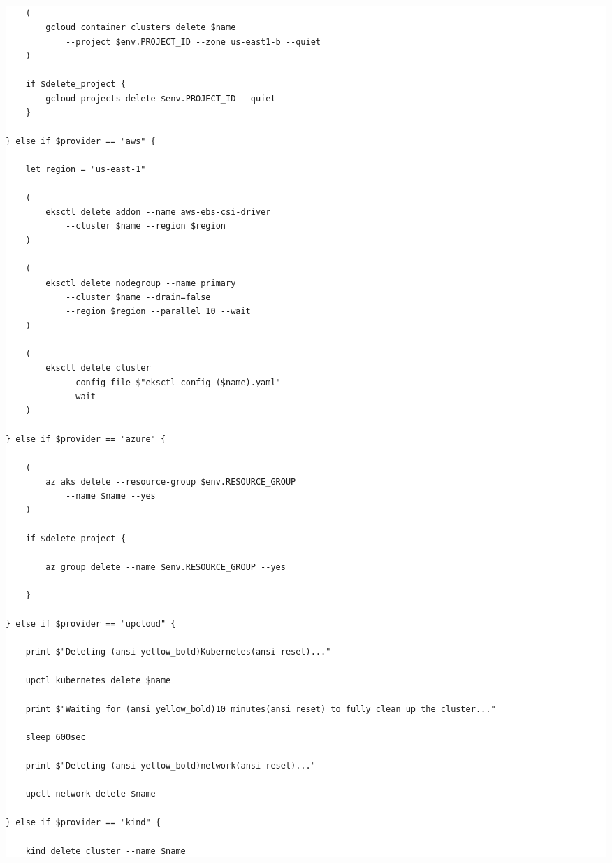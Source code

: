         (
            gcloud container clusters delete $name
                --project $env.PROJECT_ID --zone us-east1-b --quiet
        )

        if $delete_project {
            gcloud projects delete $env.PROJECT_ID --quiet
        }
    
    } else if $provider == "aws" {

        let region = "us-east-1"

        (
            eksctl delete addon --name aws-ebs-csi-driver
                --cluster $name --region $region
        )

        (
            eksctl delete nodegroup --name primary
                --cluster $name --drain=false
                --region $region --parallel 10 --wait
        )

        (
            eksctl delete cluster
                --config-file $"eksctl-config-($name).yaml"
                --wait
        )

    } else if $provider == "azure" {

        (
            az aks delete --resource-group $env.RESOURCE_GROUP
                --name $name --yes
        )

        if $delete_project {

            az group delete --name $env.RESOURCE_GROUP --yes

        }

    } else if $provider == "upcloud" {

        print $"Deleting (ansi yellow_bold)Kubernetes(ansi reset)..."

        upctl kubernetes delete $name

        print $"Waiting for (ansi yellow_bold)10 minutes(ansi reset) to fully clean up the cluster..."

        sleep 600sec

        print $"Deleting (ansi yellow_bold)network(ansi reset)..."

        upctl network delete $name

    } else if $provider == "kind" {

        kind delete cluster --name $name

